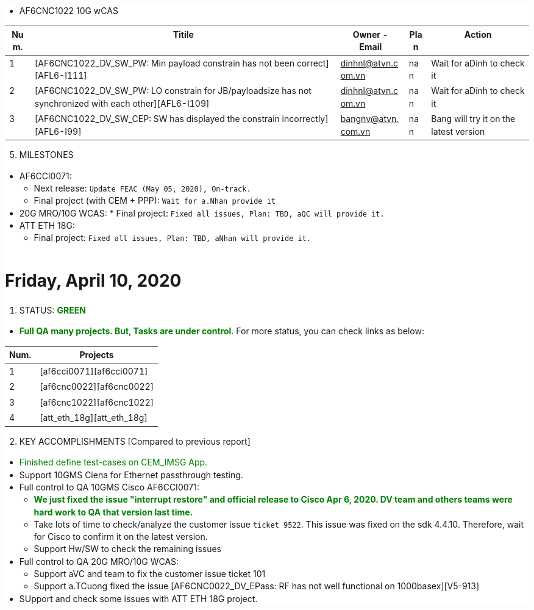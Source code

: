   * AF6CNC1022 10G wCAS

|Num. |Titile |Owner - Email |Plan |Action |
| ------ | ------ | ------ | ------ | ------ |
| 1 | [AF6CNC1022_DV_SW_PW: Min payload constrain has not been correct][AFL6-I111] | dinhnl@atvn.com.vn | nan | Wait for aDinh to check it|
| 2 | [AF6CNC1022_DV_SW_PW: LO constrain for JB/payloadsize has not synchronized with each other][AFL6-I109] | dinhnl@atvn.com.vn | nan | Wait for aDinh to check it|
| 3 | [AF6CNC1022_DV_SW_CEP: SW has displayed the constrain incorrectly][AFL6-I99] | bangnv@atvn.com.vn | nan | Bang will try it on the latest version|


5. MILESTONES

  * AF6CCI0071:
    * Next release: ```Update FEAC (May 05, 2020), On-track.```
    * Final project (with CEM + PPP): ```Wait for a.Nhan provide it```  
  *  20G MRO/10G WCAS:
    * Final project: ```Fixed all issues, Plan: TBD, aQC will provide it.```
  * ATT ETH 18G:
    * Final project: ```Fixed all issues, Plan: TBD, aNhan will provide it.```


# Friday, April 10, 2020

1. STATUS: **<span style="color:GREEN">GREEN**

  * **<span style="color:GREEN">Full QA many projects. But, Tasks are under control**. For more status, you can check links as below:

|Num. | Projects |
| ------ | ------ |
| 1 | [af6cci0071][af6cci0071] |
| 2 | [af6cnc0022][af6cnc0022] |
| 3 | [af6cnc1022][af6cnc1022] |
| 4 | [att_eth_18g][att_eth_18g] |

2. KEY ACCOMPLISHMENTS [Compared to previous report]

  * <span style="color:GREEN">Finished define test-cases on CEM_IMSG App.
  * Support 10GMS Ciena for Ethernet passthrough testing.
  * Full control to QA 10GMS Cisco AF6CCI0071:
    * **<span style="color:GREEN">We just fixed the issue "interrupt restore" and official release to Cisco Apr 6, 2020. DV team and others teams were hard work to QA that version last time.**
    * Take lots of time to check/analyze the customer issue ```ticket 9522```. This issue was fixed on the sdk 4.4.10. Therefore, wait for Cisco to confirm it on the latest version.
    * Support Hw/SW to check the remaining issues
  * Full control to QA 20G MRO/10G WCAS:
    * Support aVC and team to fix the customer issue ticket 101
    * Support a.TCuong fixed the issue [AF6CNC0022_DV_EPass: RF has not well functional on 1000basex][V5-913]
  * SUpport and check some issues with ATT ETH 18G project.


[//]: # (These are reference links used in the body of this note and get stripped out when the markdown processor does its job. There is no need to format nicely because it shouldn't be seen. Thanks SO - http://stackoverflow.com/questions/4823468/store-comments-in-markdown-syntax)